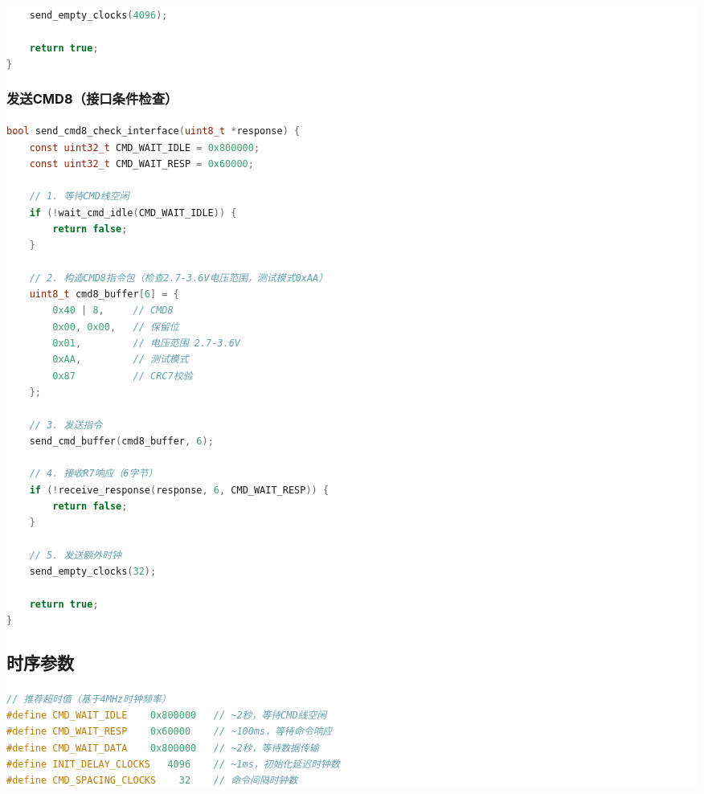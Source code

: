 ```c
    send_empty_clocks(4096);
    
    return true;
}
```

### 发送CMD8（接口条件检查）

```c
bool send_cmd8_check_interface(uint8_t *response) {
    const uint32_t CMD_WAIT_IDLE = 0x800000;
    const uint32_t CMD_WAIT_RESP = 0x60000;
    
    // 1. 等待CMD线空闲
    if (!wait_cmd_idle(CMD_WAIT_IDLE)) {
        return false;
    }
    
    // 2. 构造CMD8指令包（检查2.7-3.6V电压范围，测试模式0xAA）
    uint8_t cmd8_buffer[6] = {
        0x40 | 8,     // CMD8
        0x00, 0x00,   // 保留位
        0x01,         // 电压范围 2.7-3.6V  
        0xAA,         // 测试模式
        0x87          // CRC7校验
    };
    
    // 3. 发送指令
    send_cmd_buffer(cmd8_buffer, 6);
    
    // 4. 接收R7响应（6字节）
    if (!receive_response(response, 6, CMD_WAIT_RESP)) {
        return false;
    }
    
    // 5. 发送额外时钟
    send_empty_clocks(32);
    
    return true;
}
```

## 时序参数

```c
// 推荐超时值（基于4MHz时钟频率）
#define CMD_WAIT_IDLE    0x800000   // ~2秒，等待CMD线空闲
#define CMD_WAIT_RESP    0x60000    // ~100ms，等待命令响应
#define CMD_WAIT_DATA    0x800000   // ~2秒，等待数据传输
#define INIT_DELAY_CLOCKS   4096    // ~1ms，初始化延迟时钟数
#define CMD_SPACING_CLOCKS    32    // 命令间隔时钟数
```

